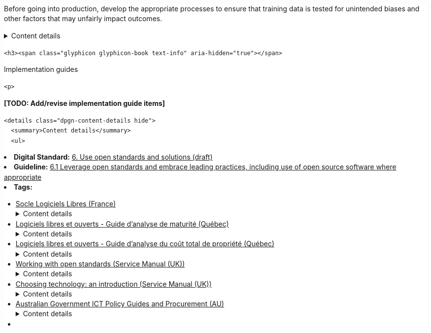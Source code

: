 Before going into production, develop the appropriate processes to ensure that training data is tested for unintended biases and other factors that may unfairly impact outcomes.

<details class="dpgn-content-details hide"><summary>Content details</summary></details>
</li>
</ul>

  </section>

  <section class="dpgn-section-guides">

    <h3><span class="glyphicon glyphicon-book text-info" aria-hidden="true"></span>
Implementation guides</h3>

    <p>
<strong>[TODO: Add/revise implementation guide items]</strong>
</p>

    <details class="dpgn-content-details hide">
      <summary>Content details</summary>
      <ul>
<li><strong>Digital&#160;Standard:</strong> <a href="/digital-playbook-guide-numerique/en/6-use-open-standards-solutions.html">6. Use open standards and solutions (draft)</a></li>
<li><strong>Guideline:</strong> <a href="/digital-playbook-guide-numerique/en/6-use-open-standards-solutions.html#leverage-open-standards-and-embrace-leading-practices-including-use-of-open-source-software-where-appropriate">6.1 Leverage open standards and embrace leading practices, including use of open source software where appropriate</a></li>
<li><strong>Tags:</strong> <code></code></li>
</ul>
    </details>
    <ul class="lst-spcd">
<li>
<a href="https://references.modernisation.gouv.fr/socle-logiciels-libres">Socle Logiciels Libres (France)</a>

<details class="dpgn-content-details hide"><summary>Content details</summary></details>
</li>
<li>
<a href="https://www.tresor.gouv.qc.ca/fileadmin/PDF/ressources_informationnelles/logiciels_libres/pollo.pdf">Logiciels libres et ouverts - Guide d’analyse de maturité (Québec)</a>

<details class="dpgn-content-details hide"><summary>Content details</summary></details>
</li>
<li>
<a href="https://www.tresor.gouv.qc.ca/fileadmin/PDF/ressources_informationnelles/logiciels_libres/ctp.pdf">Logiciels libres et ouverts - Guide d’analyse du coût total de propriété (Québec)</a>

<details class="dpgn-content-details hide"><summary>Content details</summary></details>
</li>
<li class="dpgn-digital-architectural dpgn-digital-architectural-open-standards-solutions">
<a href="https://www.gov.uk/service-manual/technology/working-with-open-standards">Working with open standards (Service Manual (UK))</a>

<details class="dpgn-content-details hide"><summary>Content details</summary></details>
</li>
<li class="dpgn-digital-architectural dpgn-digital-architectural-open-standards-solutions">
<a href="https://www.gov.uk/service-manual/technology/choosing-technology-an-introduction">Choosing technology: an introduction (Service Manual (UK))</a>

<details class="dpgn-content-details hide"><summary>Content details</summary></details>
</li>
<li>
<a href="http://finance.gov.au/policy-guides-procurement/">Australian Government ICT Policy Guides and Procurement (AU)</a>

<details class="dpgn-content-details hide"><summary>Content details</summary></details>
</li>
<li>